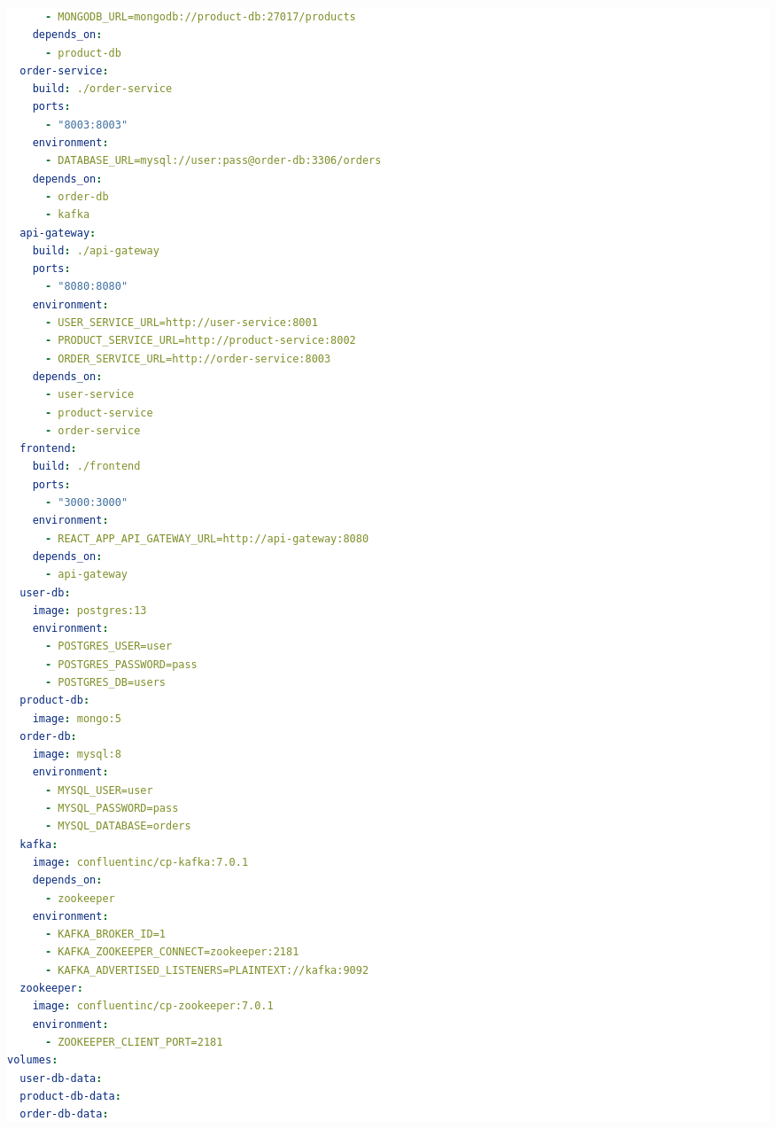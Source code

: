 ```yaml
      - MONGODB_URL=mongodb://product-db:27017/products
    depends_on:
      - product-db
  order-service:
    build: ./order-service
    ports:
      - "8003:8003"
    environment:
      - DATABASE_URL=mysql://user:pass@order-db:3306/orders
    depends_on:
      - order-db
      - kafka
  api-gateway:
    build: ./api-gateway
    ports:
      - "8080:8080"
    environment:
      - USER_SERVICE_URL=http://user-service:8001
      - PRODUCT_SERVICE_URL=http://product-service:8002
      - ORDER_SERVICE_URL=http://order-service:8003
    depends_on:
      - user-service
      - product-service
      - order-service
  frontend:
    build: ./frontend
    ports:
      - "3000:3000"
    environment:
      - REACT_APP_API_GATEWAY_URL=http://api-gateway:8080
    depends_on:
      - api-gateway
  user-db:
    image: postgres:13
    environment:
      - POSTGRES_USER=user
      - POSTGRES_PASSWORD=pass
      - POSTGRES_DB=users
  product-db:
    image: mongo:5
  order-db:
    image: mysql:8
    environment:
      - MYSQL_USER=user
      - MYSQL_PASSWORD=pass
      - MYSQL_DATABASE=orders
  kafka:
    image: confluentinc/cp-kafka:7.0.1
    depends_on:
      - zookeeper
    environment:
      - KAFKA_BROKER_ID=1
      - KAFKA_ZOOKEEPER_CONNECT=zookeeper:2181
      - KAFKA_ADVERTISED_LISTENERS=PLAINTEXT://kafka:9092
  zookeeper:
    image: confluentinc/cp-zookeeper:7.0.1
    environment:
      - ZOOKEEPER_CLIENT_PORT=2181
volumes:
  user-db-data:
  product-db-data:
  order-db-data:
```